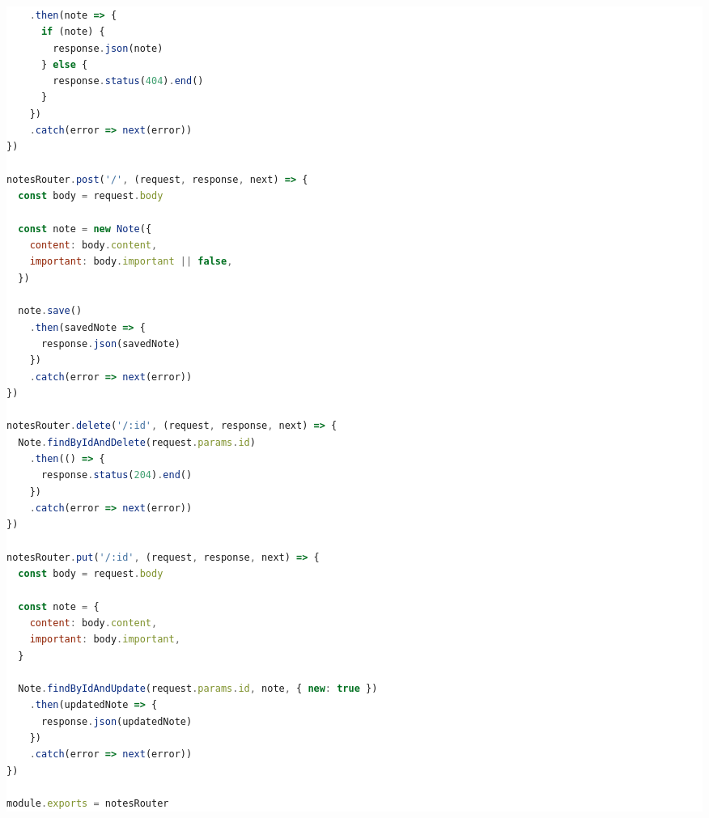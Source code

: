 ```js
    .then(note => {
      if (note) {
        response.json(note)
      } else {
        response.status(404).end()
      }
    })
    .catch(error => next(error))
})

notesRouter.post('/', (request, response, next) => {
  const body = request.body

  const note = new Note({
    content: body.content,
    important: body.important || false,
  })

  note.save()
    .then(savedNote => {
      response.json(savedNote)
    })
    .catch(error => next(error))
})

notesRouter.delete('/:id', (request, response, next) => {
  Note.findByIdAndDelete(request.params.id)
    .then(() => {
      response.status(204).end()
    })
    .catch(error => next(error))
})

notesRouter.put('/:id', (request, response, next) => {
  const body = request.body

  const note = {
    content: body.content,
    important: body.important,
  }

  Note.findByIdAndUpdate(request.params.id, note, { new: true })
    .then(updatedNote => {
      response.json(updatedNote)
    })
    .catch(error => next(error))
})

module.exports = notesRouter
```
